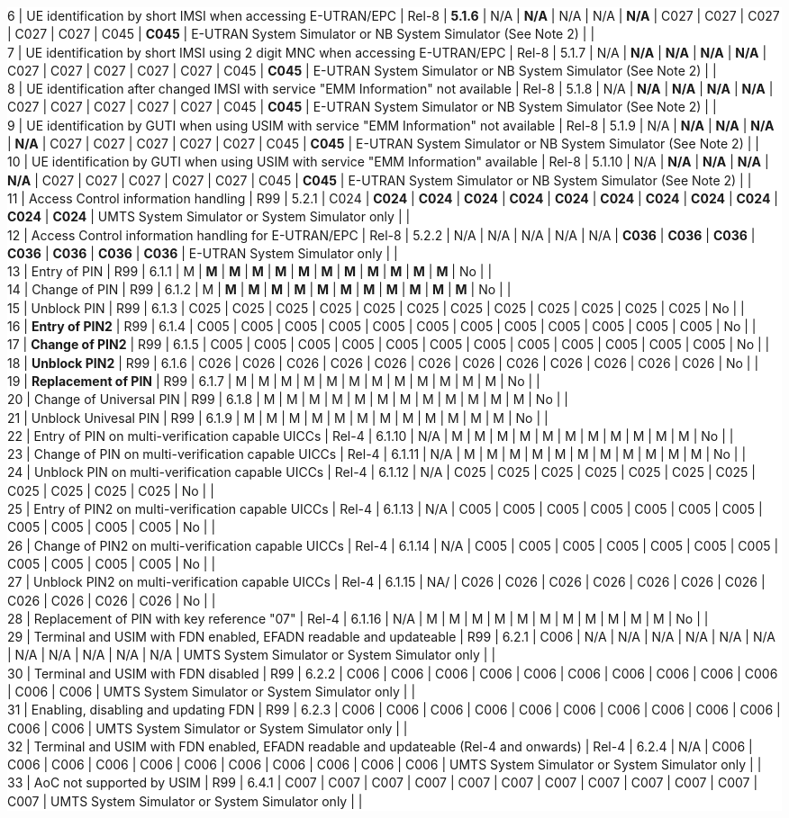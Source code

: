 6 | UE identification by short IMSI when accessing E-UTRAN/EPC | Rel-8 | **5.1.6** | N/A | **N/A** | N/A | N/A | **N/A** | C027 | C027 | C027 | C027 | C027 | C045 | **C045** | E-UTRAN System Simulator or NB System Simulator (See Note 2) |  |   
7 | UE identification by short IMSI using 2 digit MNC when accessing E-UTRAN/EPC | Rel-8 | 5.1.7 | N/A | **N/A** | **N/A** | **N/A** | **N/A** | C027 | C027 | C027 | C027 | C027 | C045 | **C045** | E-UTRAN System Simulator or NB System Simulator (See Note 2) |  |   
8 | UE identification after changed IMSI with service "EMM Information" not available | Rel-8 | 5.1.8 | N/A | **N/A** | **N/A** | **N/A** | **N/A** | C027 | C027 | C027 | C027 | C027 | C045 | **C045** | E-UTRAN System Simulator or NB System Simulator (See Note 2) |  |   
9 | UE identification by GUTI when using USIM with service "EMM Information" not available | Rel-8 | 5.1.9 | N/A | **N/A** | **N/A** | **N/A** | **N/A** | C027 | C027 | C027 | C027 | C027 | C045 | **C045** | E-UTRAN System Simulator or NB System Simulator (See Note 2) |  |   
10 | UE identification by GUTI when using USIM with service "EMM Information" available | Rel-8 | 5.1.10 | N/A | **N/A** | **N/A** | **N/A** | **N/A** | C027 | C027 | C027 | C027 | C027 | C045 | **C045** | E-UTRAN System Simulator or NB System Simulator (See Note 2) |  |   
11 | Access Control information handling | R99 | 5.2.1 | C024 | **C024** | **C024** | **C024** | **C024** | **C024** | **C024** | **C024** | **C024** | **C024** | **C024** | **C024** | UMTS System Simulator or System Simulator only |  |   
12 | Access Control information handling for E-UTRAN/EPC | Rel-8 | 5.2.2 | N/A | N/A | N/A | N/A | N/A | **C036** | **C036** | **C036** | **C036** | **C036** | **C036** | **C036** | E-UTRAN System Simulator only |  |   
13 | Entry of PIN | R99 | 6.1.1 | M | **M** | **M** | **M** | **M** | **M** | **M** | **M** | **M** | **M** | **M** | **M** | No |  |   
14 | Change of PIN | R99 | 6.1.2 | M | **M** | **M** | **M** | **M** | **M** | **M** | **M** | **M** | **M** | **M** | **M** | No |  |   
15 | Unblock PIN | R99 | 6.1.3 | C025 | C025 | C025 | C025 | C025 | C025 | C025 | C025 | C025 | C025 | C025 | C025 | No |  |   
16 | **Entry of PIN2** | R99 | 6.1.4 | C005 | C005 | C005 | C005 | C005 | C005 | C005 | C005 | C005 | C005 | C005 | C005 | No |  |   
17 | **Change of PIN2** | R99 | 6.1.5 | C005 | C005 | C005 | C005 | C005 | C005 | C005 | C005 | C005 | C005 | C005 | C005 | No |  |   
18 | **Unblock PIN2** | R99 | 6.1.6 | C026 | C026 | C026 | C026 | C026 | C026 | C026 | C026 | C026 | C026 | C026 | C026 | No |  |   
19 | **Replacement of PIN** | R99 | 6.1.7 | M | M | M | M | M | M | M | M | M | M | M | M | No |  |   
20 | Change of Universal PIN | R99 | 6.1.8 | M | M | M | M | M | M | M | M | M | M | M | M | No |  |   
21 | Unblock Univesal PIN | R99 | 6.1.9 | M | M | M | M | M | M | M | M | M | M | M | M | No |  |   
22 | Entry of PIN on multi-verification capable UICCs | Rel-4 | 6.1.10 | N/A | M | M | M | M | M | M | M | M | M | M | M | No |  |   
23 | Change of PIN on multi-verification capable UICCs | Rel-4 | 6.1.11 | N/A | M | M | M | M | M | M | M | M | M | M | M | No |  |   
24 | Unblock PIN on multi-verification capable UICCs | Rel-4 | 6.1.12 | N/A | C025 | C025 | C025 | C025 | C025 | C025 | C025 | C025 | C025 | C025 | C025 | No |  |   
25 | Entry of PIN2 on multi-verification capable UICCs | Rel-4 | 6.1.13 | N/A | C005 | C005 | C005 | C005 | C005 | C005 | C005 | C005 | C005 | C005 | C005 | No |  |   
26 | Change of PIN2 on multi-verification capable UICCs | Rel-4 | 6.1.14 | N/A | C005 | C005 | C005 | C005 | C005 | C005 | C005 | C005 | C005 | C005 | C005 | No |  |   
27 | Unblock PIN2 on multi-verification capable UICCs | Rel-4 | 6.1.15 | NA/ | C026 | C026 | C026 | C026 | C026 | C026 | C026 | C026 | C026 | C026 | C026 | No |  |   
28 | Replacement of PIN with key reference "07" | Rel-4 | 6.1.16 | N/A | M | M | M | M | M | M | M | M | M | M | M | No |  |   
29 | Terminal and USIM with FDN enabled, EFADN readable and updateable | R99 | 6.2.1 | C006 | N/A | N/A | N/A | N/A | N/A | N/A | N/A | N/A | N/A | N/A | N/A | UMTS System Simulator or System Simulator only |  |   
30 | Terminal and USIM with FDN disabled | R99 | 6.2.2 | C006 | C006 | C006 | C006 | C006 | C006 | C006 | C006 | C006 | C006 | C006 | C006 | UMTS System Simulator or System Simulator only |  |   
31 | Enabling, disabling and updating FDN | R99 | 6.2.3 | C006 | C006 | C006 | C006 | C006 | C006 | C006 | C006 | C006 | C006 | C006 | C006 | UMTS System Simulator or System Simulator only |  |   
32 | Terminal and USIM with FDN enabled, EFADN readable and updateable (Rel-4 and onwards) | Rel-4 | 6.2.4 | N/A | C006 | C006 | C006 | C006 | C006 | C006 | C006 | C006 | C006 | C006 | C006 | UMTS System Simulator or System Simulator only |  |   
33 | AoC not supported by USIM | R99 | 6.4.1 | C007 | C007 | C007 | C007 | C007 | C007 | C007 | C007 | C007 | C007 | C007 | C007 | UMTS System Simulator or System Simulator only |  |   